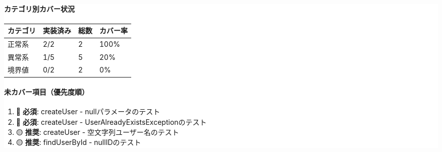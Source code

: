#### カテゴリ別カバー状況
| カテゴリ | 実装済み | 総数 | カバー率 |
|---------|---------|------|---------|
| 正常系   | 2/2     | 2    | 100%    |
| 異常系   | 1/5     | 5    | 20%     |
| 境界値   | 0/2     | 2    | 0%      |

#### 未カバー項目（優先度順）
1. 🔴 **必須**: createUser - nullパラメータのテスト
2. 🔴 **必須**: createUser - UserAlreadyExistsExceptionのテスト
3. 🟡 **推奨**: createUser - 空文字列ユーザー名のテスト
4. 🟡 **推奨**: findUserById - nullIDのテスト